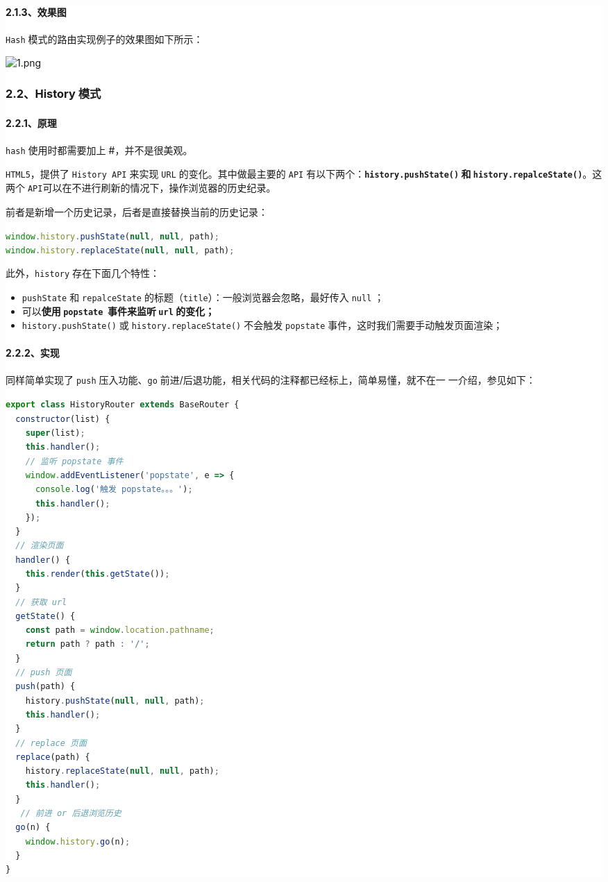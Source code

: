 #### 2.1.3、效果图

`Hash` 模式的路由实现例子的效果图如下所示：

![1.png](https://github.com/fengshi123/blog/blob/master/assets/router/1.gif?raw=true)  

### 2.2、History 模式

#### 2.2.1、原理

 `hash` 使用时都需要加上 #，并不是很美观。

`HTML5`，提供了 `History API` 来实现 `URL` 的变化。其中做最主要的 `API` 有以下两个：**`history.pushState()` 和 `history.repalceState()`**。这两个 `API`可以在不进行刷新的情况下，操作浏览器的历史纪录。

前者是新增一个历史记录，后者是直接替换当前的历史记录：

```javascript
window.history.pushState(null, null, path);
window.history.replaceState(null, null, path);
```

此外，`history` 存在下面几个特性：

- `pushState` 和 `repalceState` 的标题（`title`）：一般浏览器会忽略，最好传入 `null` ；
- 可以**使用 `popstate`  事件来监听 `url` 的变化；**
- `history.pushState()` 或 `history.replaceState()` 不会触发 `popstate` 事件，这时我们需要手动触发页面渲染；

#### 2.2.2、实现

 同样简单实现了 `push` 压入功能、`go` 前进/后退功能，相关代码的注释都已经标上，简单易懂，就不在一 一介绍，参见如下：

```javascript
export class HistoryRouter extends BaseRouter {
  constructor(list) {
    super(list);
    this.handler();
    // 监听 popstate 事件
    window.addEventListener('popstate', e => {
      console.log('触发 popstate。。。');
      this.handler();
    });
  }
  // 渲染页面
  handler() {
    this.render(this.getState());
  }
  // 获取 url 
  getState() {
    const path = window.location.pathname;
    return path ? path : '/';
  }
  // push 页面
  push(path) {
    history.pushState(null, null, path);
    this.handler();
  }
  // replace 页面
  replace(path) {
    history.replaceState(null, null, path);
    this.handler();
  }
   // 前进 or 后退浏览历史
  go(n) {
    window.history.go(n);
  }
}
```
